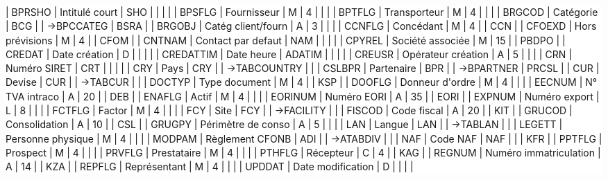 | BPRSHO | Intitulé court | SHO | | | |
| BPSFLG | Fournisseur | M | 4 | | |
| BPTFLG | Transporteur | M | 4 | | |
| BRGCOD | Catégorie | BCG | | →BPCCATEG | BSRA |
| BRGOBJ | Catég client/fourn | A | 3 | | |
| CCNFLG | Concédant | M | 4 | | CCN |
| CFOEXD | Hors prévisions | M | 4 | | CFOM |
| CNTNAM | Contact par defaut | NAM | | | |
| CPYREL | Société associée | M | 15 | | PBDPO |
| CREDAT | Date création | D | | | |
| CREDATTIM | Date heure | ADATIM | | | |
| CREUSR | Opérateur création | A | 5 | | |
| CRN | Numéro SIRET | CRT | | | |
| CRY | Pays | CRY | | →TABCOUNTRY | |
| CSLBPR | Partenaire | BPR | | →BPARTNER | PRCSL |
| CUR | Devise | CUR | | →TABCUR | |
| DOCTYP | Type document | M | 4 | | KSP |
| DOOFLG | Donneur d'ordre | M | 4 | | |
| EECNUM | N° TVA intraco | A | 20 | | DEB |
| ENAFLG | Actif | M | 4 | | |
| EORINUM | Numéro EORI | A | 35 | | EORI |
| EXPNUM | Numéro export | L | 8 | | |
| FCTFLG | Factor | M | 4 | | |
| FCY | Site | FCY | | →FACILITY | |
| FISCOD | Code fiscal | A | 20 | | KIT |
| GRUCOD | Consolidation | A | 10 | | CSL |
| GRUGPY | Périmètre de conso | A | 5 | | |
| LAN | Langue | LAN | | →TABLAN | |
| LEGETT | Personne physique | M | 4 | | |
| MODPAM | Règlement CFONB | ADI | | →ATABDIV | |
| NAF | Code NAF | NAF | | | KFR |
| PPTFLG | Prospect | M | 4 | | |
| PRVFLG | Prestataire | M | 4 | | |
| PTHFLG | Récepteur | C | 4 | | KAG |
| REGNUM | Numéro immatriculation | A | 14 | | KZA |
| REPFLG | Représentant | M | 4 | | |
| UPDDAT | Date modification | D | | | |